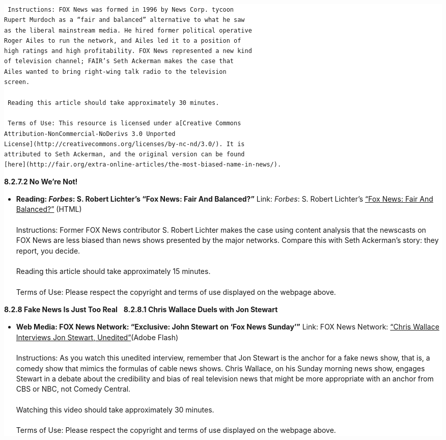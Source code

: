     Instructions: FOX News was formed in 1996 by News Corp. tycoon
    Rupert Murdoch as a “fair and balanced” alternative to what he saw
    as the liberal mainstream media. He hired former political operative
    Roger Ailes to run the network, and Ailes led it to a position of
    high ratings and high profitability. FOX News represented a new kind
    of television channel; FAIR’s Seth Ackerman makes the case that
    Ailes wanted to bring right-wing talk radio to the television
    screen.  
        
     Reading this article should take approximately 30 minutes.  
        
     Terms of Use: This resource is licensed under a[Creative Commons
    Attribution-NonCommercial-NoDerivs 3.0 Unported
    License](http://creativecommons.org/licenses/by-nc-nd/3.0/). It is
    attributed to Seth Ackerman, and the original version can be found
    [here](http://fair.org/extra-online-articles/the-most-biased-name-in-news/).

**8.2.7.2 No We’re Not!** <span id="8.2.7.2"></span> 
-   **Reading: *Forbes*: S. Robert Lichter’s “Fox News: Fair And
    Balanced?”**
    Link: *Forbes*: S. Robert Lichter’s [“Fox News: Fair And
    Balanced?”](http://www.forbes.com/2009/11/14/fox-news-barack-obama-media-opinions-contributors-s-robert-lichter.html) (HTML)  
        
     Instructions: Former FOX News contributor S. Robert Lichter makes
    the case using content analysis that the newscasts on FOX News are
    less biased than news shows presented by the major networks. Compare
    this with Seth Ackerman’s story: they report, you decide.  
        
     Reading this article should take approximately 15 minutes.  
        
     Terms of Use: Please respect the copyright and terms of use
    displayed on the webpage above.

**8.2.8 Fake News Is Just Too Real** <span id="8.2.8"></span> 
**8.2.8.1 Chris Wallace Duels with Jon Stewart** <span
id="8.2.8.1"></span> 
-   **Web Media: FOX News Network: “Exclusive: John Stewart on ‘Fox News
    Sunday’”**
    Link: FOX News Network: [“Chris Wallace Interviews Jon Stewart,
    Unedited”](http://video.foxnews.com/v/1007046245001/exclusive-jon-stewart-on-fox-news-sunday/)(Adobe
    Flash)  
        
     Instructions: As you watch this unedited interview, remember that
    Jon Stewart is the anchor for a fake news show, that is, a comedy
    show that mimics the formulas of cable news shows. Chris Wallace, on
    his Sunday morning news show, engages Stewart in a debate about the
    credibility and bias of real television news that might be more
    appropriate with an anchor from CBS or NBC, not Comedy Central.  
        
     Watching this video should take approximately 30 minutes.  
        
     Terms of Use: Please respect the copyright and terms of use
    displayed on the webpage above.
